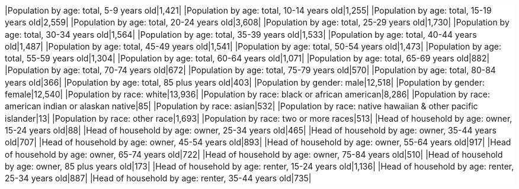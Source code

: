 |Population by age: total, 5-9 years old|1,421|
|Population by age: total, 10-14 years old|1,255|
|Population by age: total, 15-19 years old|2,559|
|Population by age: total, 20-24 years old|3,608|
|Population by age: total, 25-29 years old|1,730|
|Population by age: total, 30-34 years old|1,564|
|Population by age: total, 35-39 years old|1,533|
|Population by age: total, 40-44 years old|1,487|
|Population by age: total, 45-49 years old|1,541|
|Population by age: total, 50-54 years old|1,473|
|Population by age: total, 55-59 years old|1,304|
|Population by age: total, 60-64 years old|1,071|
|Population by age: total, 65-69 years old|882|
|Population by age: total, 70-74 years old|672|
|Population by age: total, 75-79 years old|570|
|Population by age: total, 80-84 years old|366|
|Population by age: total, 85 plus years old|403|
|Population by gender: male|12,518|
|Population by gender: female|12,540|
|Population by race: white|13,936|
|Population by race: black or african american|8,286|
|Population by race: american indian or alaskan native|85|
|Population by race: asian|532|
|Population by race: native hawaiian & other pacific islander|13|
|Population by race: other race|1,693|
|Population by race: two or more races|513|
|Head of household by age: owner, 15-24 years old|88|
|Head of household by age: owner, 25-34 years old|465|
|Head of household by age: owner, 35-44 years old|707|
|Head of household by age: owner, 45-54 years old|893|
|Head of household by age: owner, 55-64 years old|917|
|Head of household by age: owner, 65-74 years old|722|
|Head of household by age: owner, 75-84 years old|510|
|Head of household by age: owner, 85 plus years old|173|
|Head of household by age: renter, 15-24 years old|1,136|
|Head of household by age: renter, 25-34 years old|887|
|Head of household by age: renter, 35-44 years old|735|